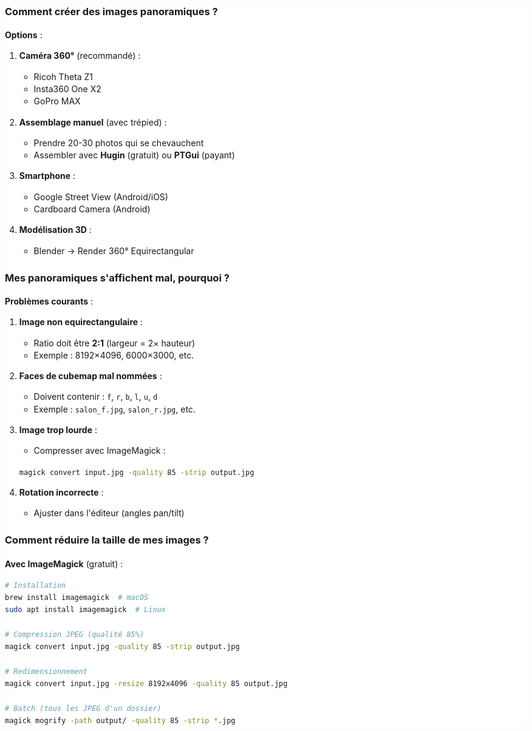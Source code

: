 ### Comment créer des images panoramiques ?

**Options** :

1. **Caméra 360°** (recommandé) :
   - Ricoh Theta Z1
   - Insta360 One X2
   - GoPro MAX

2. **Assemblage manuel** (avec trépied) :
   - Prendre 20-30 photos qui se chevauchent
   - Assembler avec **Hugin** (gratuit) ou **PTGui** (payant)

3. **Smartphone** :
   - Google Street View (Android/iOS)
   - Cardboard Camera (Android)

4. **Modélisation 3D** :
   - Blender → Render 360° Equirectangular

### Mes panoramiques s'affichent mal, pourquoi ?

**Problèmes courants** :

1. **Image non equirectangulaire** :
   - Ratio doit être **2:1** (largeur = 2× hauteur)
   - Exemple : 8192×4096, 6000×3000, etc.

2. **Faces de cubemap mal nommées** :
   - Doivent contenir : `f`, `r`, `b`, `l`, `u`, `d`
   - Exemple : `salon_f.jpg`, `salon_r.jpg`, etc.

3. **Image trop lourde** :
   - Compresser avec ImageMagick :
   ```bash
   magick convert input.jpg -quality 85 -strip output.jpg
   ```

4. **Rotation incorrecte** :
   - Ajuster dans l'éditeur (angles pan/tilt)

### Comment réduire la taille de mes images ?

**Avec ImageMagick** (gratuit) :

```bash
# Installation
brew install imagemagick  # macOS
sudo apt install imagemagick  # Linux

# Compression JPEG (qualité 85%)
magick convert input.jpg -quality 85 -strip output.jpg

# Redimensionnement
magick convert input.jpg -resize 8192x4096 -quality 85 output.jpg

# Batch (tous les JPEG d'un dossier)
magick mogrify -path output/ -quality 85 -strip *.jpg
```
